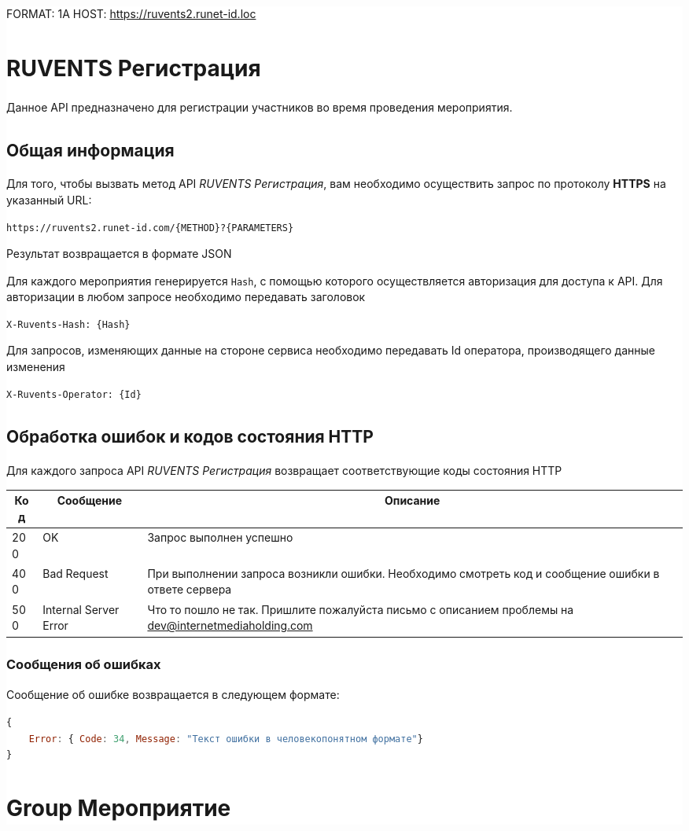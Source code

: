 FORMAT: 1A
HOST: https://ruvents2.runet-id.loc

# RUVENTS Регистрация

Данное API предназначено для регистрации участников во время проведения мероприятия.

## Общая информация

Для того, чтобы вызвать метод API *RUVENTS Регистрация*, вам необходимо осуществить запрос по протоколу **HTTPS** на указанный URL:

```http
https://ruvents2.runet-id.com/{METHOD}?{PARAMETERS}
```

Результат возвращается в формате JSON

Для каждого мероприятия генерируется ```Hash```, с помощью которого осуществляется авторизация для доступа к API. Для авторизации в любом запросе необходимо передавать заголовок

```http
X-Ruvents-Hash: {Hash}
```

Для запросов, изменяющих данные на стороне сервиса необходимо передавать Id оператора, производящего данные изменения

```http
X-Ruvents-Operator: {Id}
```

## Обработка ошибок и кодов состояния HTTP

Для каждого запроса API *RUVENTS Регистрация* возвращает соответствующие коды состояния HTTP

Код | Сообщение | Описание
----|-----------|---------
200 | OK | Запрос выполнен успешно
400 | Bad Request | При выполнении запроса возникли ошибки. Необходимо смотреть код и сообщение ошибки в ответе сервера
500 | Internal Server Error | Что то пошло не так. Пришлите пожалуйста письмо с описанием проблемы на [dev@internetmediaholding.com](mailto:dev@internetmediaholding.com)


### Сообщения об ошибках

Сообщение об ошибке возвращается в следующем формате:

```javascript
{
    Error: { Code: 34, Message: "Текст ошибки в человекопонятном формате"}
}
```


# Group Мероприятие
